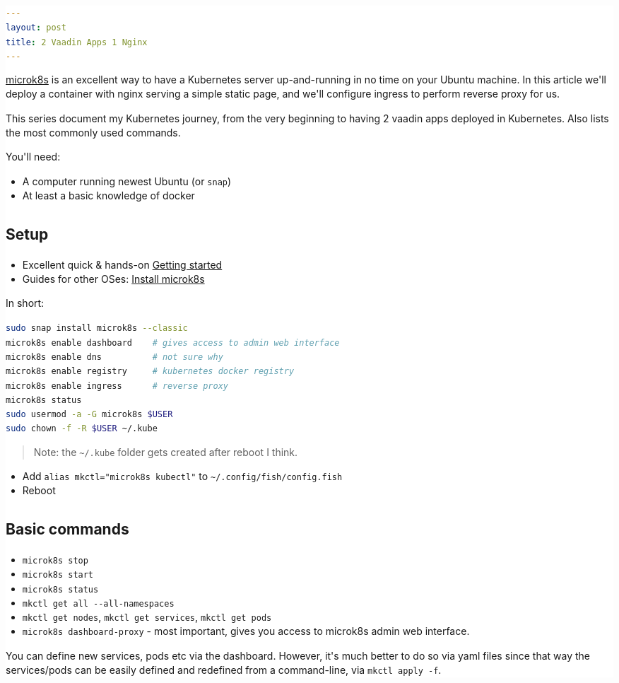 ```yaml
---
layout: post
title: 2 Vaadin Apps 1 Nginx
---
```


[microk8s](https://microk8s.io/) is an excellent way to have a Kubernetes server
up-and-running in no time on your Ubuntu machine. In this article we'll deploy
a container with nginx serving a simple static page, and we'll configure ingress
to perform reverse proxy for us.

This series document my Kubernetes journey, from the very beginning to having 2
vaadin apps deployed in Kubernetes.
Also lists the most commonly used commands.

You'll need:

* A computer running newest Ubuntu (or `snap`)
* At least a basic knowledge of docker

## Setup

* Excellent quick & hands-on [Getting started](https://microk8s.io/docs/getting-started)
* Guides for other OSes: [Install microk8s](https://microk8s.io/#install-microk8s)

In short:

```bash
sudo snap install microk8s --classic
microk8s enable dashboard    # gives access to admin web interface
microk8s enable dns          # not sure why
microk8s enable registry     # kubernetes docker registry
microk8s enable ingress      # reverse proxy
microk8s status
sudo usermod -a -G microk8s $USER
sudo chown -f -R $USER ~/.kube
```

> Note: the `~/.kube` folder gets created after reboot I think.

* Add `alias mkctl="microk8s kubectl"` to `~/.config/fish/config.fish`
* Reboot

## Basic commands

* `microk8s stop`
* `microk8s start`
* `microk8s status`
* `mkctl get all --all-namespaces`
* `mkctl get nodes`, `mkctl get services`, `mkctl get pods`
* `microk8s dashboard-proxy` - most important, gives you access to microk8s admin web interface.

You can define new services, pods etc via the dashboard. However, it's much better to do so
via yaml files since that way the services/pods can be easily defined and redefined from a command-line,
via `mkctl apply -f`.
